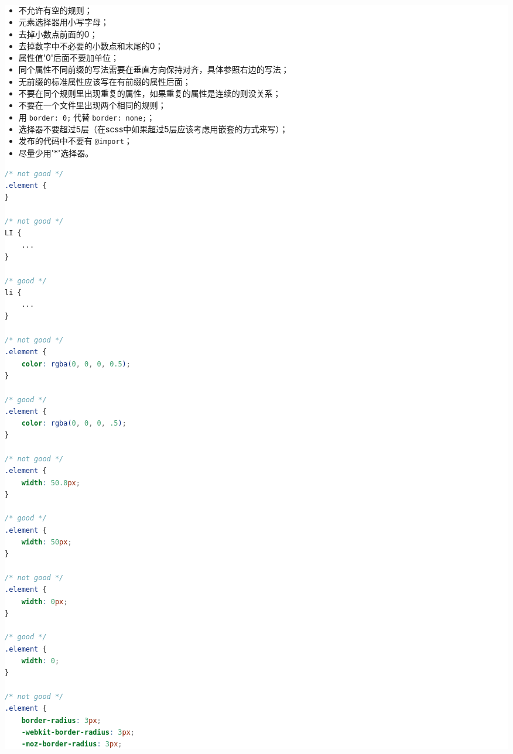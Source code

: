 - 不允许有空的规则；
- 元素选择器用小写字母；
- 去掉小数点前面的0；
- 去掉数字中不必要的小数点和末尾的0；
- 属性值'0'后面不要加单位；
- 同个属性不同前缀的写法需要在垂直方向保持对齐，具体参照右边的写法；
- 无前缀的标准属性应该写在有前缀的属性后面；
- 不要在同个规则里出现重复的属性，如果重复的属性是连续的则没关系；
- 不要在一个文件里出现两个相同的规则；
- 用 `border: 0;` 代替 `border: none;`；
- 选择器不要超过5层（在scss中如果超过5层应该考虑用嵌套的方式来写）；
- 发布的代码中不要有 `@import`；
- 尽量少用'*'选择器。

```scss
/* not good */
.element {
}

/* not good */
LI {
    ...
}

/* good */
li {
    ...
}

/* not good */
.element {
    color: rgba(0, 0, 0, 0.5);
}

/* good */
.element {
    color: rgba(0, 0, 0, .5);
}

/* not good */
.element {
    width: 50.0px;
}

/* good */
.element {
    width: 50px;
}

/* not good */
.element {
    width: 0px;
}

/* good */
.element {
    width: 0;
}

/* not good */
.element {
    border-radius: 3px;
    -webkit-border-radius: 3px;
    -moz-border-radius: 3px;
```